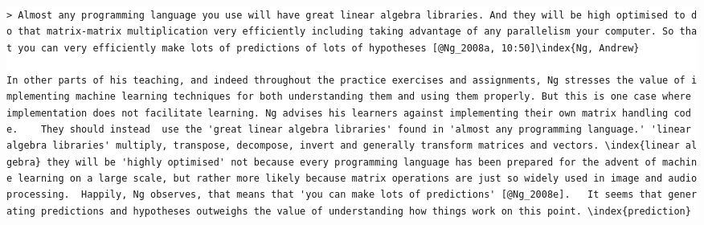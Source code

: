     > Almost any programming language you use will have great linear algebra libraries. And they will be high optimised to do that matrix-matrix multiplication very efficiently including taking advantage of any parallelism your computer. So that you can very efficiently make lots of predictions of lots of hypotheses [@Ng_2008a, 10:50]\index{Ng, Andrew}

    In other parts of his teaching, and indeed throughout the practice exercises and assignments, Ng stresses the value of implementing machine learning techniques for both understanding them and using them properly. But this is one case where implementation does not facilitate learning. Ng advises his learners against implementing their own matrix handling code.    They should instead  use the 'great linear algebra libraries' found in 'almost any programming language.' 'linear algebra libraries' multiply, transpose, decompose, invert and generally transform matrices and vectors. \index{linear algebra} they will be 'highly optimised' not because every programming language has been prepared for the advent of machine learning on a large scale, but rather more likely because matrix operations are just so widely used in image and audio processing.  Happily, Ng observes, that means that 'you can make lots of predictions' [@Ng_2008e].   It seems that generating predictions and hypotheses outweighs the value of understanding how things work on this point. \index{prediction}


[^2.351]: One sign of the centrality of the line in machine learning can be seen, for instance, from the contents page of the book [@Hastie_2009, xiii-xxii]. After the introduction of the linear model in the first chapter and its initial exposition in chapter 2 ('overview of supervised learning'), it forms the central topics of chapter 3 ('linear methods for regression'), chapter 4 ('linear methods for classification'), chapter 5 ('basis expansions and regularization'), chapter 6 ('kernel smoothing methods'), much of chapter 7 ('model assessment and selection'), chapter 8 ('model inference and averaging'), major parts of chapter 9 ('additive models, trees and related methods'), important parts of chapter 11 ('neural networks' -- neural networks can be understood as a kind of regression model), the anchoring point of chapter 12 ('support vector machines and flexible discriminants') and the main focus in the final chapter ('high dimensional problems'). A similar topic distribution can be found in Andrew Ng's Cs229 lectures on machine learning. More than half of the 20 lectures concern linear models and their variants. See [@Ng_2008a; @Ng_2008b;@Ng_2008c;@Ng_2008d].


[^2.36]: Along with statistics and probability, linear algebra is a such an important part of machine learning that many books and courses recommend students complete a linear algebra course before they study machine learning. Cathy O'Neill and Rachel Schutt advise:
    When you’re developing your skill set as a data scientist, certain foundational pieces need to be in place first—statistics, linear algebra, some programming [@Schutt_2013, 17]

[^2.31]: Despite the intensive work that Hastie and co-authors conduct on the `prostate` data, all with a view to better predicting PSA levels using volumes and weights of prostates, etc., Stamey and other urologists more than a decade or so concluded that PSA is not a good biomarker for prostate cancer. \index{dataset!prostate} Stamey writes in 2004:

    What is urgently needed is a serum marker for prostate cancer that is truly proportional to the volume and grade of this ubiquitous cancer, and solid observations on who should and should not be treated which will surely require randomized trials once such a marker is available. Since there is no such marker for any other organ confined cancer, little is likely to change the current state of overdiagnosis (and over-treatment) of prostate cancer, a cancer we all get if we live long enough. [@Stamey_2004, 1301] 

[^2.33]: Carl Friedrich Gauss \index{Gauss, Carl Friedrich} and Adrien-Marie Legendre's work on linear regression at this time is well-known. The first independent use of linear regression was Gauss' prediction of the location of an 'occluded volume,' the position of the asteroid Ceres after it reappeared in its orbit behind the sun. [@Stigler_2002] -- TBA page ref


[^2.1]:  Later chapters will discuss various ways in which the vectoral dimensionality of data or its rendering as _vector space_ scales up and scales down in machine learning. In terms of multiplying matrices, dimensionality both constrains and enables many aspects of the prediction. Perhaps on the grounds of data dimensionality alone, we should attend to dimensionality practices in  `R`. A fuller discussion of dimensionality of data is the topic of chapter \ref{ch:pattern}. There I discuss how machine learning re-dimensions data in various ways, sometimes reducing dimensions and at other times, multiplying dimensions.

[^2.22]: By and large, I am not discussing networking and database infrastructures here. In other work, I have attempted to account for the multiplication of tables in databases but also in mundane practices of ordering. See [@Mackenzie_2011; @Mackenzie_2012]. My analysis there pivots mainly on a set-driven account of data derived from the work of Alain Badiou. \index{Badiou, Alain} Although I've already been using some set terminology here -- as in 'dataset' -- I'm persisting with a more geometrical-algebraic account of datasets in order to better deal with some of the spatial operations common in machine learning. \index{Badiou, Alain!set-based account of data}


[^2.333]: In  *Surveiller et Punir* or *Discipline and Punish* [@Foucault_1977], Foucault returned to the question of the table in a slightly different context: an account of the operation of power in disciplinary institutions and knowledges. In these knowledges, the table becomes generative of 'as many effects as possible.' \index{Foucault, Michel!tables!in disciplinary power}
[^2.717]: Every distinct column  in a table practically adds a new dimension to the vector space. Since the 1950s, problems of classification and prediction in high-dimensional spaces have been the object of mathematical interest. The mathematician Richard Bellman coined the term ‘the curse of dimensionality’ to describe how partitioning becomes more unstable  as the dimensions of the space increase  [@Bellman_1961]. \index{Bellman, Richard!curse of dimensionality} The problem is that while the volume of a space increases exponentially with dimensions,  the number of data points (actual measurements or observations) usually does not usually increase at the same rate. In high dimensional spaces, the data becomes more thinly spread out. It is hard to partitions sparsely populated spaces because they accommodate many different boundaries. \index{vector space!dimensionality!curse of}
[^2.934]: `R` sometimes presents difficulties for programmers trained to code using so-called procedural programming languages because it so thoroughly embraces the notion of the _vector_ -- and hence, regards all data as inhabiting vector space. In many mainstream programming languages, transformations of data rely on loops and array constructs in which some operation is successively repeated on each element of a data structure. \index{programming languages!vectorized} 
[^2.38]: As we will see in the following chapter (chapter \ref{ch:function}), it is not always possible to calculate the parameters of a model analytically. Especially in relation to contemporary datasets that have very many variables and many instances (rows in the table), linear algebra approaches become unwieldy in their attempt to produce exact results, and machine learning steps in with a variety of computational optimisation techniques. \index{coefficients}
[^2.38a]: Perhaps more importantly, the linear algebraic expression of these operations presupposes that all the data, both the values used to build the model and the predicted values the model may generate as it is refined or put into operation somewhere, are contained in a common space, the vector space, a space whose formation and transformation can be progressively ramified and reiterated by various lines that either separate volumes in the space, or head in a direction that brings along most of the data. Not all of these lines are bound to be straight, and much of the variety and dispersion visible in machine learning techniques comes from efforts to construct different kinds of lines or different kinds of 'decision boundaries' (in the case of classification problems) in vector space (for instance, the k-nearest neighbors method does not construct straight lines, but somewhat meandering curves that weave between nearby vectors in the vector space; see [@Hastie_2009, 14-16]). \index{machine learner!\textit{k}-nearest neighbours}  Whether they are straight or not, the epistopic aspect of these lines remains prominent. Typically, many different statistical tests (Z-scores or standard errors, F-tests, confidence intervals, and then prediction errors) will be applied to any estimate of the coefficients of even the basic linear regression model, well before most advanced or sophisticated models and techniques (cross-validation, bootstrap testing, subset and shrinkage selection) begin to re-configure the model in more radical ways. \index{statistics!tests}
[^2.10]: Some genomic data will be the focus of a later chapter \ref{ch:genome}. Machine learning during the 1990s and 2000s was in some ways boosted heavily by the advent of genomic biology with its large, enterprise style knowledge endeavours such as the Human Genome Project.
[^2.11]: The data derives from a publication in _nature genetics_ [@Ross_1916_2000] analysing gene expression in the cancer cell lines maintained as experimental models by the us national cancer institute.
[^2.41]: Learning machine learning, and learning to implement machine learning techniques, is largely a matter of implementing series of matrix multiplications. As Andrew Ng advises his students,
[^2.41b]: We might add also approach the epistopic fault line in machine learning topologically \index{topology}. Over a decade ago, the cultural theorist Brian Massumi wrote that 'the space of experience is really, literally, physically a topological hyperspace of transformation' [@Massumi_2002, 184] \index{Massumi, Brian}. Much earlier, Gilles Deleuze had conceptualised Michel Foucault's philosophy as a topology, or 'thought of the outside' [@Deleuze_1988], as a set of movements that sought to map the diagrams that generated a 'kind of reality, a new model of truth' [@Deleuze_1988, 35]. More recently, this topological thinking has been extended and developed by Celia Lury amongst others. In 'The Becoming Topological of Culture,' Lury, Luciana Parisi and Tiziana Terranova suggests that 'a  new rationality is emerging: the moving ratio of a topological culture' [@Lury_2012, 4] \index{Lury, Celia}. \index{Parisi, Luciana} \index{Terranova, Tiziana} In this new rationality, practices of ordering, modelling, networking and mapping co-constitute culture, technology and science [@Lury_2012, 5].  At the core of this new rationality, however, lies a new ordering of continuity. The 'ordering of continuity,' Lury, Parisi and Terranova propose, takes shape 'in practices of sorting, naming, numbering, comparing, listing, and calculating' (4). The phrase 'ordering of continuity' is interesting, since we don't normally think of continuities as subject to ordering. In many ways, that which is continuous bears within it its own ordering, its own immanent seriation or lamination. But in the becoming topological of culture, movement itself undergoes a transformation according to these authors. Rather than movement as something moving from place to place relatively unchanged (as in geometrical translation), movement should be understood as more like an animation, a set of shape-changing operations. These transformations, I would suggest, should be legible in the way that machine learning, almost the epitome of the processes of modelling and calculation that Lury, Parisi and Terranova point to, itself moves through the data. And indeed, the juxtaposition of spam, biomedical data, gene expression data and handwritten digits already suggests that topological equivalences, and a 'radical expansion' of comparison might be occurring. Bringing epistopics and topologies together might, I suggest, help trace, map and importantly diagram some of the movements into the data occurring today.
[^2.101]: From the epistopic viewpoint, the most obvious result of fitting a linear model is the production not of a line on a diagram or in a graphic. As we have seen, such lines cannot be easily rendered visible. Instead, the model generates a new column-vector  of coefficients (see Table \ref{tab:prostate_linear_regression}) and some new numbers, _statistics_.  This table is not as extensive as the original data, the $\mathbf{X}$ and $Y$ vectors. But the names of the variables in the dataset appear as rows in the new table, a table that describes something of how a line has been fitted by the linear model to the data. The columns of the table now bear abbreviated and much more statistical names such as `estimate` (the estimated values of $\hat{\beta}$, the key parameters in any linear model), `Std. Error`, `t value`, and the all important _p_ values written as `Pr(|t|)`.  The numerical values ranging along the rows mostly range from -1 to 1, but the final column includes values that are incredibly small: `1.47e-06` is a few millionths. Other statistics range around the outside the table: the `F-statistic`, the `R-squared` statistic, and the `Residual standard error`. The numbers of the table \ref{tab:prostate} become epistopic here, since they now appear as a set of standard errors, estimates, t-statistics, and _p_ values, that together indicate how likely the estimated values of $\beta$ are, and therefore how well the diagonal line expresses the relations between different dimensions of the dataset in the vector space. \index{statistics!tests of significance!in linear regression}
[^2.300]: This is an important differentiation: it is not typical machine learning practice to construct one model, characterised by a single set of statistics (F scores, R^2 scores, _t_ values, etc.). In practice, most machine learning techniques construct many models, and the efficacy of some predictive techniques derives often from the multiplication or indeed proliferation of models. Techniques such as neural networks, cross-validation, bagging, shrinkage and subset selection, and random forests, to name a few, generate many statistics, and navigating the multiple or highly variable models that result becomes a major concern. An epistopic abundance will appear here -- bias, variance, precision, recall, training error, test error, expectation, Bayesian Information Criteria, etc. as well as graphisms such as ROC (Receiver-Operator-Characteristics) curves. Put simply, the proliferation of models start to drive the dimensional expansion of the vector space. At the same time, the multiplicity of models multiplied by the machine learners  becomes the topic of statistical analysis. 
[^2.104]:   I loosely borrow the term 'density' from statistics, where *probability density functions* are often used to describe the hardly ever uniform distribution of probabilities of different values of a variable. Sensing density as a form of variation matters greatly both in machine learning itself, where algorithms seek purchase on unevenly distributed data, and in any broader diagram of data. Probability densities are discussed in much more detail in Chapters \ref{ch:probability}. The collection _"Raw Data" is an Oxymoron_ [@Gitelman_2013] evinces some of these different densities and distributions of data.  